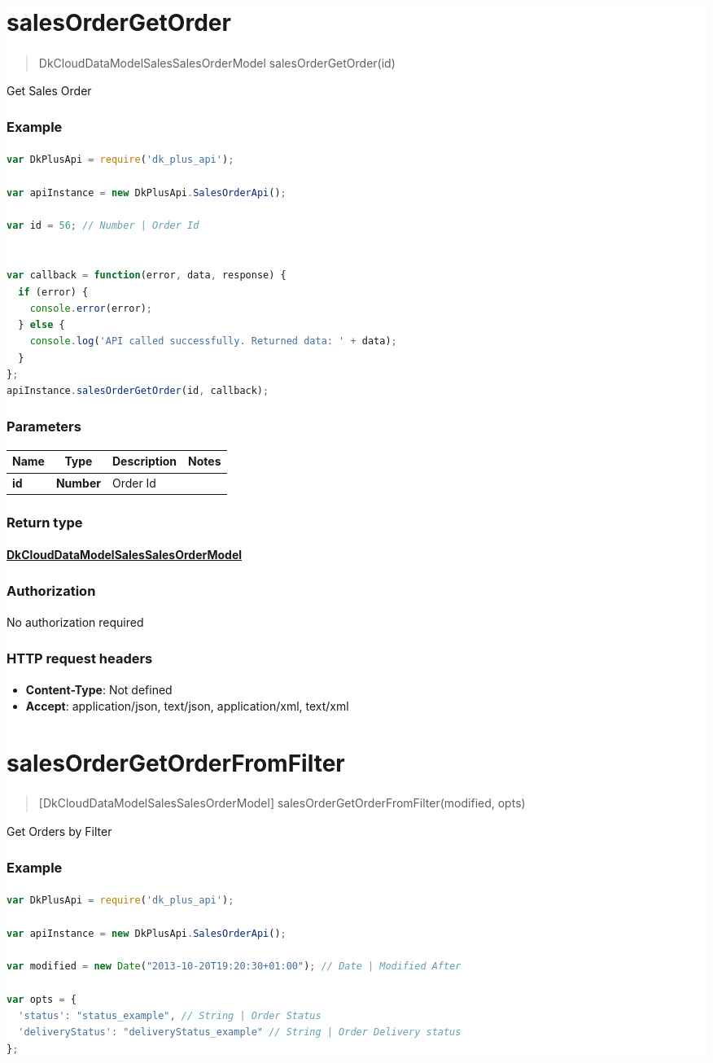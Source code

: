 <a name="salesOrderGetOrder"></a>
# **salesOrderGetOrder**
> DkCloudDataModelSalesSalesOrderModel salesOrderGetOrder(id)

Get Sales Order

### Example
```javascript
var DkPlusApi = require('dk_plus_api');

var apiInstance = new DkPlusApi.SalesOrderApi();

var id = 56; // Number | Order Id


var callback = function(error, data, response) {
  if (error) {
    console.error(error);
  } else {
    console.log('API called successfully. Returned data: ' + data);
  }
};
apiInstance.salesOrderGetOrder(id, callback);
```

### Parameters

Name | Type | Description  | Notes
------------- | ------------- | ------------- | -------------
 **id** | **Number**| Order Id | 

### Return type

[**DkCloudDataModelSalesSalesOrderModel**](DkCloudDataModelSalesSalesOrderModel.md)

### Authorization

No authorization required

### HTTP request headers

 - **Content-Type**: Not defined
 - **Accept**: application/json, text/json, application/xml, text/xml

<a name="salesOrderGetOrderFromFilter"></a>
# **salesOrderGetOrderFromFilter**
> [DkCloudDataModelSalesSalesOrderModel] salesOrderGetOrderFromFilter(modified, opts)

Get Orders by Filter

### Example
```javascript
var DkPlusApi = require('dk_plus_api');

var apiInstance = new DkPlusApi.SalesOrderApi();

var modified = new Date("2013-10-20T19:20:30+01:00"); // Date | Modified After

var opts = { 
  'status': "status_example", // String | Order Status
  'deliveryStatus': "deliveryStatus_example" // String | Order Delivery status
};

```